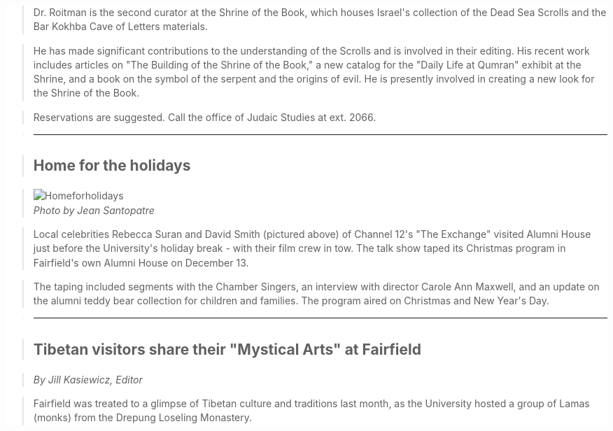 > Dr. Roitman is the second curator at the Shrine of the Book, which houses
Israel's collection of the Dead Sea Scrolls and the Bar Kokhba Cave of Letters
materials.

>

> He has made significant contributions to the understanding of the Scrolls
and is involved in their editing. His recent work includes articles on "The
Building of the Shrine of the Book," a new catalog for the "Daily Life at
Qumran" exhibit at the Shrine, and a book on the symbol of the serpent and the
origins of evil. He is presently involved in creating a new look for the
Shrine of the Book.

>

> Reservations are suggested. Call the office of Judaic Studies at ext. 2066.

>

> * * *

>

> ## Home for the holidays

>

> ![Homeforholidays](Images/Homeforholidays.JPG)  
> _Photo by Jean Santopatre_

>

> Local celebrities Rebecca Suran and David Smith (pictured above) of Channel
12's "The Exchange" visited Alumni House just before the University's holiday
break - with their film crew in tow. The talk show taped its Christmas program
in Fairfield's own Alumni House on December 13.

>

> The taping included segments with the Chamber Singers, an interview with
director Carole Ann Maxwell, and an update on the alumni teddy bear collection
for children and families. The program aired on Christmas and New Year's Day.

>

> * * *

>

> ## Tibetan visitors share their "Mystical Arts" at Fairfield

>

> _By Jill Kasiewicz, Editor_

>

> Fairfield was treated to a glimpse of Tibetan culture and traditions last
month, as the University hosted a group of Lamas (monks) from the Drepung
Loseling Monastery.
